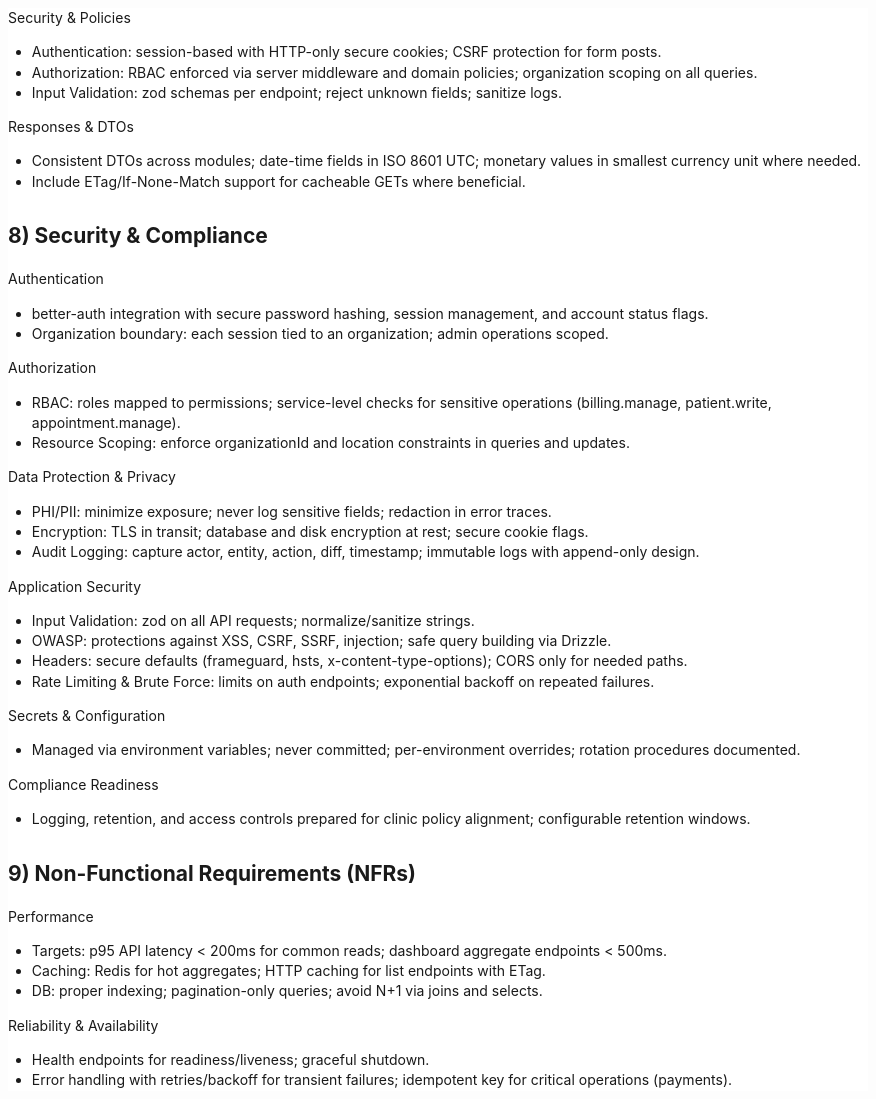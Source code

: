 Security & Policies
- Authentication: session-based with HTTP-only secure cookies; CSRF protection for form posts.
- Authorization: RBAC enforced via server middleware and domain policies; organization scoping on all queries.
- Input Validation: zod schemas per endpoint; reject unknown fields; sanitize logs.

Responses & DTOs
- Consistent DTOs across modules; date-time fields in ISO 8601 UTC; monetary values in smallest currency unit where needed.
- Include ETag/If-None-Match support for cacheable GETs where beneficial.

## 8) Security & Compliance

Authentication
- better-auth integration with secure password hashing, session management, and account status flags.
- Organization boundary: each session tied to an organization; admin operations scoped.

Authorization
- RBAC: roles mapped to permissions; service-level checks for sensitive operations (billing.manage, patient.write, appointment.manage).
- Resource Scoping: enforce organizationId and location constraints in queries and updates.

Data Protection & Privacy
- PHI/PII: minimize exposure; never log sensitive fields; redaction in error traces.
- Encryption: TLS in transit; database and disk encryption at rest; secure cookie flags.
- Audit Logging: capture actor, entity, action, diff, timestamp; immutable logs with append-only design.

Application Security
- Input Validation: zod on all API requests; normalize/sanitize strings.
- OWASP: protections against XSS, CSRF, SSRF, injection; safe query building via Drizzle.
- Headers: secure defaults (frameguard, hsts, x-content-type-options); CORS only for needed paths.
- Rate Limiting & Brute Force: limits on auth endpoints; exponential backoff on repeated failures.

Secrets & Configuration
- Managed via environment variables; never committed; per-environment overrides; rotation procedures documented.

Compliance Readiness
- Logging, retention, and access controls prepared for clinic policy alignment; configurable retention windows.

## 9) Non-Functional Requirements (NFRs)

Performance
- Targets: p95 API latency < 200ms for common reads; dashboard aggregate endpoints < 500ms.
- Caching: Redis for hot aggregates; HTTP caching for list endpoints with ETag.
- DB: proper indexing; pagination-only queries; avoid N+1 via joins and selects.

Reliability & Availability
- Health endpoints for readiness/liveness; graceful shutdown.
- Error handling with retries/backoff for transient failures; idempotent key for critical operations (payments).
